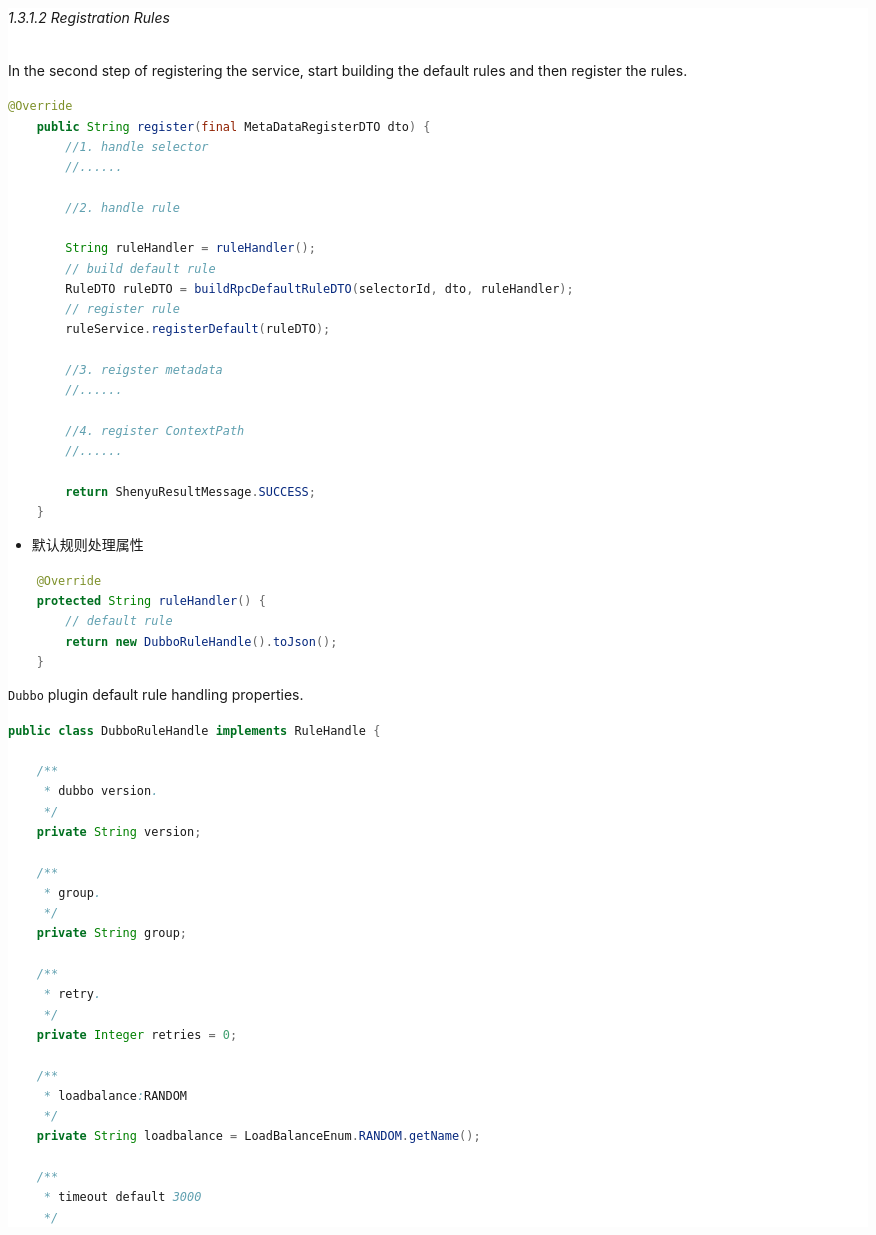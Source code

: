 ###### 1.3.1.2 Registration Rules

In the second step of registering the service, start building the default rules and then register the rules.

```java
@Override
    public String register(final MetaDataRegisterDTO dto) {
        //1. handle selector
        //......
        
        //2. handle rule
        
        String ruleHandler = ruleHandler();
        // build default rule
        RuleDTO ruleDTO = buildRpcDefaultRuleDTO(selectorId, dto, ruleHandler);
        // register rule
        ruleService.registerDefault(ruleDTO);
        
        //3. reigster metadata
        //......
        
        //4. register ContextPath
        //......
        
        return ShenyuResultMessage.SUCCESS;
    }
```

- 默认规则处理属性

```java
    @Override
    protected String ruleHandler() {
        // default rule
        return new DubboRuleHandle().toJson();
    }
```

`Dubbo` plugin default rule handling properties.

```java
public class DubboRuleHandle implements RuleHandle {

    /**
     * dubbo version.
     */
    private String version;

    /**
     * group.
     */
    private String group;

    /**
     * retry.
     */
    private Integer retries = 0;

    /**
     * loadbalance:RANDOM
     */
    private String loadbalance = LoadBalanceEnum.RANDOM.getName();

    /**
     * timeout default 3000
     */
```